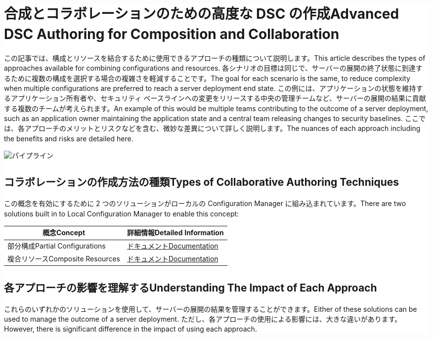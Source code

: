 # <a name="advanced-dsc-authoring-for-composition-and-collaboration"></a><span data-ttu-id="0e0cd-101">合成とコラボレーションのための高度な DSC の作成</span><span class="sxs-lookup"><span data-stu-id="0e0cd-101">Advanced DSC Authoring for Composition and Collaboration</span></span>

<span data-ttu-id="0e0cd-102">この記事では、構成とリソースを結合するために使用できるアプローチの種類について説明します。</span><span class="sxs-lookup"><span data-stu-id="0e0cd-102">This article describes the types of approaches available for combining configurations and resources.</span></span>
<span data-ttu-id="0e0cd-103">各シナリオの目標は同じで、サーバーの展開の終了状態に到達するために複数の構成を選択する場合の複雑さを軽減することです。</span><span class="sxs-lookup"><span data-stu-id="0e0cd-103">The goal for each scenario is the same, to reduce complexity when multiple configurations are preferred to reach a server deployment end state.</span></span>
<span data-ttu-id="0e0cd-104">この例には、アプリケーションの状態を維持するアプリケーション所有者や、セキュリティ ベースラインへの変更をリリースする中央の管理チームなど、サーバーの展開の結果に貢献する複数のチームが考えられます。</span><span class="sxs-lookup"><span data-stu-id="0e0cd-104">An example of this would be multiple teams contributing to the outcome of a server deployment, such as an application owner maintaining the application state and a central team releasing changes to security baselines.</span></span>
<span data-ttu-id="0e0cd-105">ここでは、各アプローチのメリットとリスクなどを含む、微妙な差異について詳しく説明します。</span><span class="sxs-lookup"><span data-stu-id="0e0cd-105">The nuances of each approach including the benefits and risks are detailed here.</span></span>

![パイプライン](images/Pipeline.jpg)

## <a name="types-of-collaborative-authoring-techniques"></a><span data-ttu-id="0e0cd-107">コラボレーションの作成方法の種類</span><span class="sxs-lookup"><span data-stu-id="0e0cd-107">Types of Collaborative Authoring Techniques</span></span>

<span data-ttu-id="0e0cd-108">この概念を有効にするために 2 つのソリューションがローカルの Configuration Manager に組み込まれています。</span><span class="sxs-lookup"><span data-stu-id="0e0cd-108">There are two solutions built in to Local Configuration Manager to enable this concept:</span></span>

| <span data-ttu-id="0e0cd-109">概念</span><span class="sxs-lookup"><span data-stu-id="0e0cd-109">Concept</span></span> | <span data-ttu-id="0e0cd-110">詳細情報</span><span class="sxs-lookup"><span data-stu-id="0e0cd-110">Detailed Information</span></span>
|-|-
| <span data-ttu-id="0e0cd-111">部分構成</span><span class="sxs-lookup"><span data-stu-id="0e0cd-111">Partial Configurations</span></span> | [<span data-ttu-id="0e0cd-112">ドキュメント</span><span class="sxs-lookup"><span data-stu-id="0e0cd-112">Documentation</span></span>](partialconfigs.md)
| <span data-ttu-id="0e0cd-113">複合リソース</span><span class="sxs-lookup"><span data-stu-id="0e0cd-113">Composite Resources</span></span> | [<span data-ttu-id="0e0cd-114">ドキュメント</span><span class="sxs-lookup"><span data-stu-id="0e0cd-114">Documentation</span></span>](authoringresourcecomposite.md)

## <a name="understanding-the-impact-of-each-approach"></a><span data-ttu-id="0e0cd-115">各アプローチの影響を理解する</span><span class="sxs-lookup"><span data-stu-id="0e0cd-115">Understanding The Impact of Each Approach</span></span>

<span data-ttu-id="0e0cd-116">これらのいずれかのソリューションを使用して、サーバーの展開の結果を管理することができます。</span><span class="sxs-lookup"><span data-stu-id="0e0cd-116">Either of these solutions can be used to manage the outcome of a server deployment.</span></span>
<span data-ttu-id="0e0cd-117">ただし、各アプローチの使用による影響には、大きな違いがあります。</span><span class="sxs-lookup"><span data-stu-id="0e0cd-117">However, there is significant difference in the impact of using each approach.</span></span>
